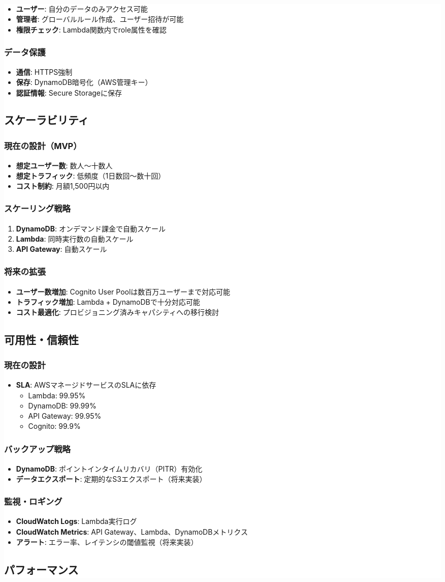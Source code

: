 - **ユーザー**: 自分のデータのみアクセス可能
- **管理者**: グローバルルール作成、ユーザー招待が可能
- **権限チェック**: Lambda関数内でrole属性を確認

### データ保護

- **通信**: HTTPS強制
- **保存**: DynamoDB暗号化（AWS管理キー）
- **認証情報**: Secure Storageに保存

## スケーラビリティ

### 現在の設計（MVP）

- **想定ユーザー数**: 数人〜十数人
- **想定トラフィック**: 低頻度（1日数回〜数十回）
- **コスト制約**: 月額1,500円以内

### スケーリング戦略

1. **DynamoDB**: オンデマンド課金で自動スケール
2. **Lambda**: 同時実行数の自動スケール
3. **API Gateway**: 自動スケール

### 将来の拡張

- **ユーザー数増加**: Cognito User Poolは数百万ユーザーまで対応可能
- **トラフィック増加**: Lambda + DynamoDBで十分対応可能
- **コスト最適化**: プロビジョニング済みキャパシティへの移行検討

## 可用性・信頼性

### 現在の設計

- **SLA**: AWSマネージドサービスのSLAに依存
  - Lambda: 99.95%
  - DynamoDB: 99.99%
  - API Gateway: 99.95%
  - Cognito: 99.9%

### バックアップ戦略

- **DynamoDB**: ポイントインタイムリカバリ（PITR）有効化
- **データエクスポート**: 定期的なS3エクスポート（将来実装）

### 監視・ロギング

- **CloudWatch Logs**: Lambda実行ログ
- **CloudWatch Metrics**: API Gateway、Lambda、DynamoDBメトリクス
- **アラート**: エラー率、レイテンシの閾値監視（将来実装）

## パフォーマンス
